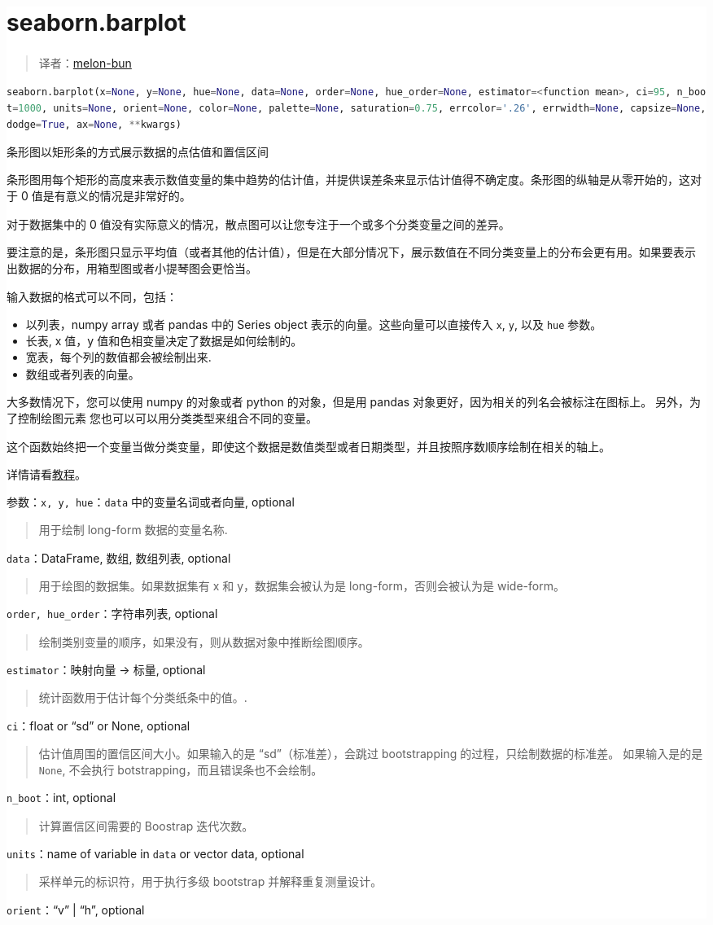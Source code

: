 # seaborn.barplot

> 译者：[melon-bun](https://github.com/melon-bun)

```py
seaborn.barplot(x=None, y=None, hue=None, data=None, order=None, hue_order=None, estimator=<function mean>, ci=95, n_boot=1000, units=None, orient=None, color=None, palette=None, saturation=0.75, errcolor='.26', errwidth=None, capsize=None, dodge=True, ax=None, **kwargs)
```

条形图以矩形条的方式展示数据的点估值和置信区间

条形图用每个矩形的高度来表示数值变量的集中趋势的估计值，并提供误差条来显示估计值得不确定度。条形图的纵轴是从零开始的，这对于 0 值是有意义的情况是非常好的。

对于数据集中的 0 值没有实际意义的情况，散点图可以让您专注于一个或多个分类变量之间的差异。

要注意的是，条形图只显示平均值（或者其他的估计值），但是在大部分情况下，展示数值在不同分类变量上的分布会更有用。如果要表示出数据的分布，用箱型图或者小提琴图会更恰当。

输入数据的格式可以不同，包括：

*   以列表，numpy array 或者 pandas 中的 Series object 表示的向量。这些向量可以直接传入 `x`, `y`, 以及 `hue` 参数。
*   长表, x 值，y 值和色相变量决定了数据是如何绘制的。
*   宽表，每个列的数值都会被绘制出来.
*   数组或者列表的向量。

大多数情况下，您可以使用 numpy 的对象或者 python 的对象，但是用 pandas 对象更好，因为相关的列名会被标注在图标上。 另外，为了控制绘图元素 您也可以可以用分类类型来组合不同的变量。

这个函数始终把一个变量当做分类变量，即使这个数据是数值类型或者日期类型，并且按照序数顺序绘制在相关的轴上。

详情请看[教程](../tutorial/categorical.html#categorical-tutorial)。

参数：`x, y, hue`：`data` 中的变量名词或者向量, optional

> 用于绘制 long-form 数据的变量名称.

`data`：DataFrame, 数组, 数组列表, optional

> 用于绘图的数据集。如果数据集有 x 和 y，数据集会被认为是 long-form，否则会被认为是 wide-form。

`order, hue_order`：字符串列表, optional

> 绘制类别变量的顺序，如果没有，则从数据对象中推断绘图顺序。

`estimator`：映射向量 -&gt; 标量, optional

> 统计函数用于估计每个分类纸条中的值。.

`ci`：float or “sd” or None, optional

> 估计值周围的置信区间大小。如果输入的是 “sd”（标准差），会跳过 bootstrapping 的过程，只绘制数据的标准差。 如果输入是的是`None`, 不会执行 botstrapping，而且错误条也不会绘制。

`n_boot`：int, optional

> 计算置信区间需要的 Boostrap 迭代次数。

`units`：name of variable in `data` or vector data, optional

> 采样单元的标识符，用于执行多级 bootstrap 并解释重复测量设计。

`orient`：“v” &#124; “h”, optional
